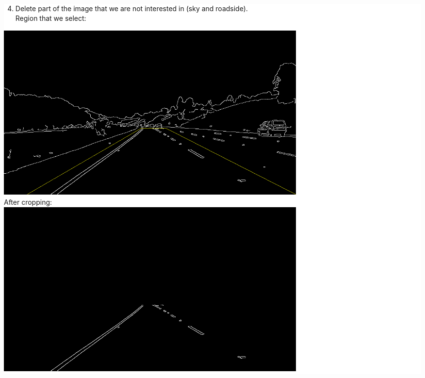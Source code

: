 4. Delete part of the image that we are not interested in (sky and roadside).<br>
Region that we select:<br>
<img src="./img/03_reg01_before.png" width="70%">
<br>
After cropping:<br>
<img src="./img/03_reg01_after.png" width="70%">
